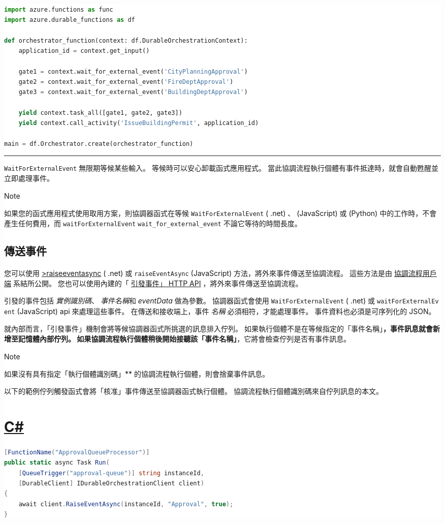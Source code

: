 ```python
import azure.functions as func
import azure.durable_functions as df

def orchestrator_function(context: df.DurableOrchestrationContext):
    application_id = context.get_input()
    
    gate1 = context.wait_for_external_event('CityPlanningApproval')
    gate2 = context.wait_for_external_event('FireDeptApproval')
    gate3 = context.wait_for_external_event('BuildingDeptApproval')

    yield context.task_all([gate1, gate2, gate3])
    yield context.call_activity('IssueBuildingPermit', application_id)

main = df.Orchestrator.create(orchestrator_function)
```

---

`WaitForExternalEvent` 無限期等候某些輸入。  等候時可以安心卸載函式應用程式。 當此協調流程執行個體有事件抵達時，就會自動甦醒並立即處理事件。

> [!NOTE]
> 如果您的函式應用程式使用取用方案，則協調器函式在等候 `WaitForExternalEvent` ( .net) 、 (JavaScript) 或 (Python) 中的工作時，不會產生任何費用，而 `waitForExternalEvent` `wait_for_external_event` 不論它等待的時間長度。

## <a name="send-events"></a>傳送事件

您可以使用 [>raiseeventasync](https://azure.github.io/azure-functions-durable-extension/api/Microsoft.Azure.WebJobs.DurableOrchestrationClient.html#Microsoft_Azure_WebJobs_DurableOrchestrationClient_RaiseEventAsync_) ( .net) 或 `raiseEventAsync` (JavaScript) 方法，將外來事件傳送至協調流程。 這些方法是由 [協調流程用戶端](durable-functions-bindings.md#orchestration-client) 系結所公開。 您也可以使用內建的「 [引發事件」 HTTP API](durable-functions-http-api.md#raise-event) ，將外來事件傳送至協調流程。

引發的事件包括 *實例識別碼*、 *事件名稱*和 *eventData* 做為參數。 協調器函式會使用 `WaitForExternalEvent` ( .net) 或 `waitForExternalEvent` (JavaScript) api 來處理這些事件。 在傳送和接收端上，事件 *名稱* 必須相符，才能處理事件。 事件資料也必須是可序列化的 JSON。

就內部而言，「引發事件」機制會將等候協調器函式所挑選的訊息排入佇列。 如果執行個體不是在等候指定的「事件名稱」**，事件訊息就會新增至記憶體內部佇列。 如果協調流程執行個體稍後開始接聽該「事件名稱」**，它將會檢查佇列是否有事件訊息。

> [!NOTE]
> 如果沒有具有指定「執行個體識別碼」** 的協調流程執行個體，則會捨棄事件訊息。

以下的範例佇列觸發函式會將「核准」事件傳送至協調器函式執行個體。 協調流程執行個體識別碼來自佇列訊息的本文。

# <a name="c"></a>[C#](#tab/csharp)

```csharp
[FunctionName("ApprovalQueueProcessor")]
public static async Task Run(
    [QueueTrigger("approval-queue")] string instanceId,
    [DurableClient] IDurableOrchestrationClient client)
{
    await client.RaiseEventAsync(instanceId, "Approval", true);
}
```

